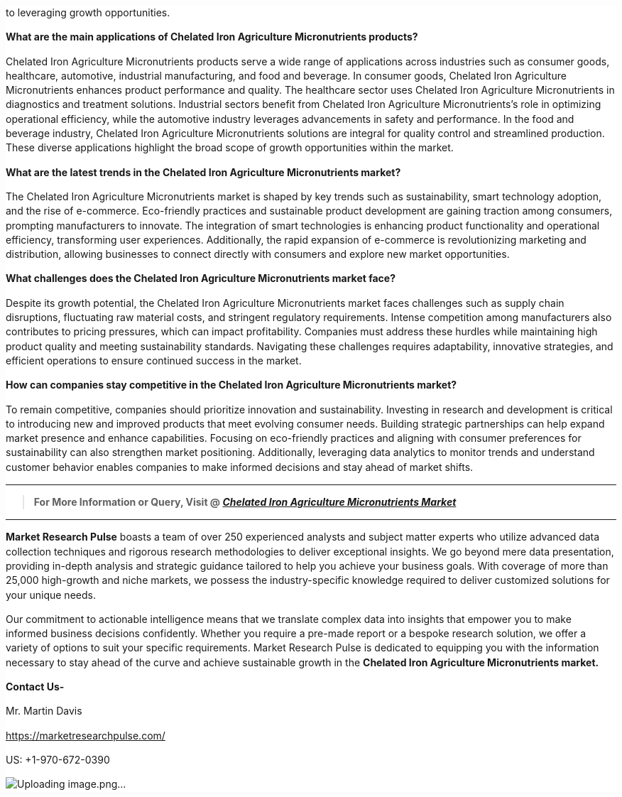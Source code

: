 to leveraging growth opportunities.</p><p><strong>What are the main applications of Chelated Iron Agriculture Micronutrients products?</strong></p><p>Chelated Iron Agriculture Micronutrients products serve a wide range of applications across industries such as consumer goods, healthcare, automotive, industrial manufacturing, and food and beverage. In consumer goods, Chelated Iron Agriculture Micronutrients enhances product performance and quality. The healthcare sector uses Chelated Iron Agriculture Micronutrients in diagnostics and treatment solutions. Industrial sectors benefit from Chelated Iron Agriculture Micronutrients&rsquo;s role in optimizing operational efficiency, while the automotive industry leverages advancements in safety and performance. In the food and beverage industry, Chelated Iron Agriculture Micronutrients solutions are integral for quality control and streamlined production. These diverse applications highlight the broad scope of growth opportunities within the market.</p><p><strong>What are the latest trends in the Chelated Iron Agriculture Micronutrients market?</strong></p><p>The Chelated Iron Agriculture Micronutrients market is shaped by key trends such as sustainability, smart technology adoption, and the rise of e-commerce. Eco-friendly practices and sustainable product development are gaining traction among consumers, prompting manufacturers to innovate. The integration of smart technologies is enhancing product functionality and operational efficiency, transforming user experiences. Additionally, the rapid expansion of e-commerce is revolutionizing marketing and distribution, allowing businesses to connect directly with consumers and explore new market opportunities.</p><p><strong>What challenges does the Chelated Iron Agriculture Micronutrients market face?</strong></p><p>Despite its growth potential, the Chelated Iron Agriculture Micronutrients market faces challenges such as supply chain disruptions, fluctuating raw material costs, and stringent regulatory requirements. Intense competition among manufacturers also contributes to pricing pressures, which can impact profitability. Companies must address these hurdles while maintaining high product quality and meeting sustainability standards. Navigating these challenges requires adaptability, innovative strategies, and efficient operations to ensure continued success in the market.</p><p><strong>How can companies stay competitive in the Chelated Iron Agriculture Micronutrients market?</strong></p><p>To remain competitive, companies should prioritize innovation and sustainability. Investing in research and development is critical to introducing new and improved products that meet evolving consumer needs. Building strategic partnerships can help expand market presence and enhance capabilities. Focusing on eco-friendly practices and aligning with consumer preferences for sustainability can also strengthen market positioning. Additionally, leveraging data analytics to monitor trends and understand customer behavior enables companies to make informed decisions and stay ahead of market shifts.</p><hr /><blockquote><p><strong>For More Information or Query, Visit @&nbsp;<em><a href="https://marketresearchpulse.com/report/117307/chelated-iron-agriculture-micronutrients-market?utm_source=Linkedin&utm_medium=021">Chelated Iron Agriculture Micronutrients Market</a></em></strong></p></blockquote><hr /><p><strong>Market Research Pulse</strong> boasts a team of over 250 experienced analysts and subject matter experts who utilize advanced data collection techniques and rigorous research methodologies to deliver exceptional insights. We go beyond mere data presentation, providing in-depth analysis and strategic guidance tailored to help you achieve your business goals. With coverage of more than 25,000 high-growth and niche markets, we possess the industry-specific knowledge required to deliver customized solutions for your unique needs.</p><p>Our commitment to actionable intelligence means that we translate complex data into insights that empower you to make informed business decisions confidently. Whether you require a pre-made report or a bespoke research solution, we offer a variety of options to suit your specific requirements. Market Research Pulse is dedicated to equipping you with the information necessary to stay ahead of the curve and achieve sustainable growth in the <strong>Chelated Iron Agriculture Micronutrients market.</strong></p><p><strong>Contact Us-</strong></p><p>Mr. Martin Davis</p><p>https://marketresearchpulse.com/</p><p>US: +1-970-672-0390</p>
![Uploading image.png…]()
